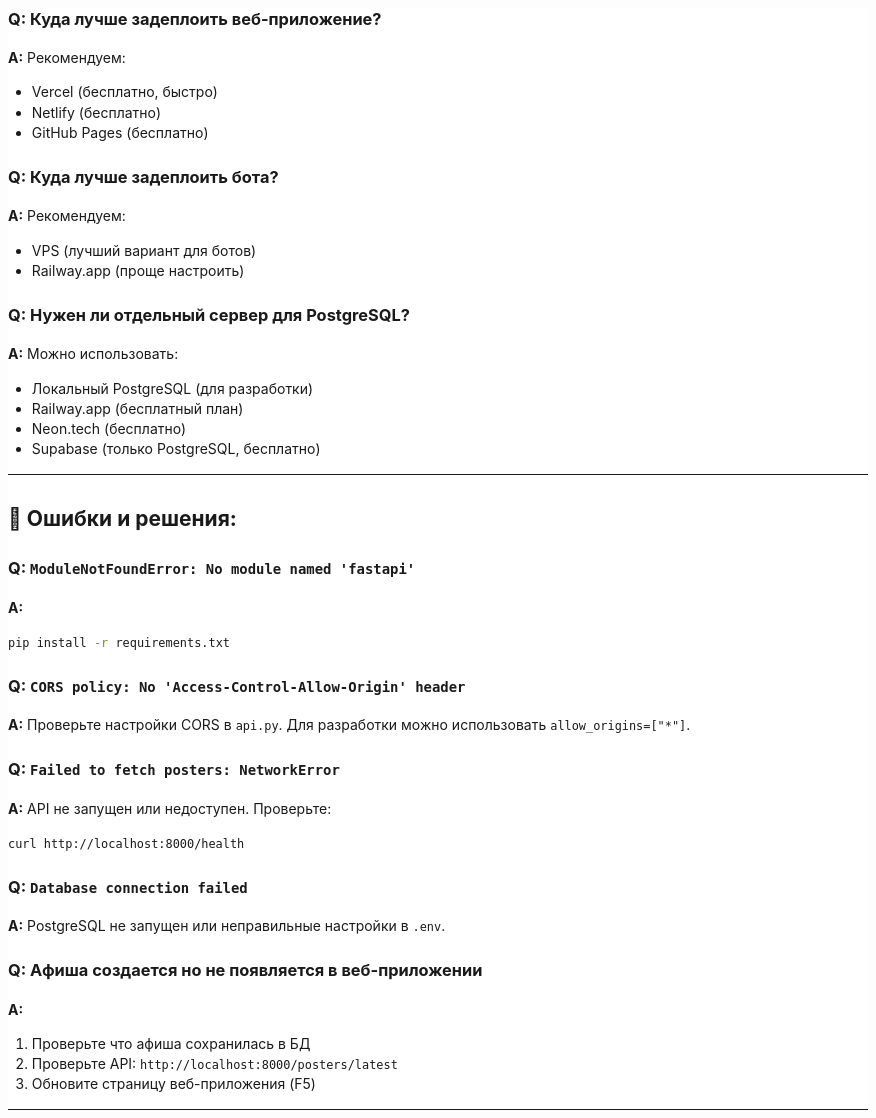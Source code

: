 ### Q: Куда лучше задеплоить веб-приложение?
**A:** Рекомендуем:
- Vercel (бесплатно, быстро)
- Netlify (бесплатно)
- GitHub Pages (бесплатно)

### Q: Куда лучше задеплоить бота?
**A:** Рекомендуем:
- VPS (лучший вариант для ботов)
- Railway.app (проще настроить)

### Q: Нужен ли отдельный сервер для PostgreSQL?
**A:** Можно использовать:
- Локальный PostgreSQL (для разработки)
- Railway.app (бесплатный план)
- Neon.tech (бесплатно)
- Supabase (только PostgreSQL, бесплатно)

---

## 🐛 Ошибки и решения:

### Q: `ModuleNotFoundError: No module named 'fastapi'`
**A:**
```bash
pip install -r requirements.txt
```

### Q: `CORS policy: No 'Access-Control-Allow-Origin' header`
**A:** Проверьте настройки CORS в `api.py`. Для разработки можно использовать `allow_origins=["*"]`.

### Q: `Failed to fetch posters: NetworkError`
**A:** API не запущен или недоступен. Проверьте:
```bash
curl http://localhost:8000/health
```

### Q: `Database connection failed`
**A:** PostgreSQL не запущен или неправильные настройки в `.env`.

### Q: Афиша создается но не появляется в веб-приложении
**A:**
1. Проверьте что афиша сохранилась в БД
2. Проверьте API: `http://localhost:8000/posters/latest`
3. Обновите страницу веб-приложения (F5)

---
